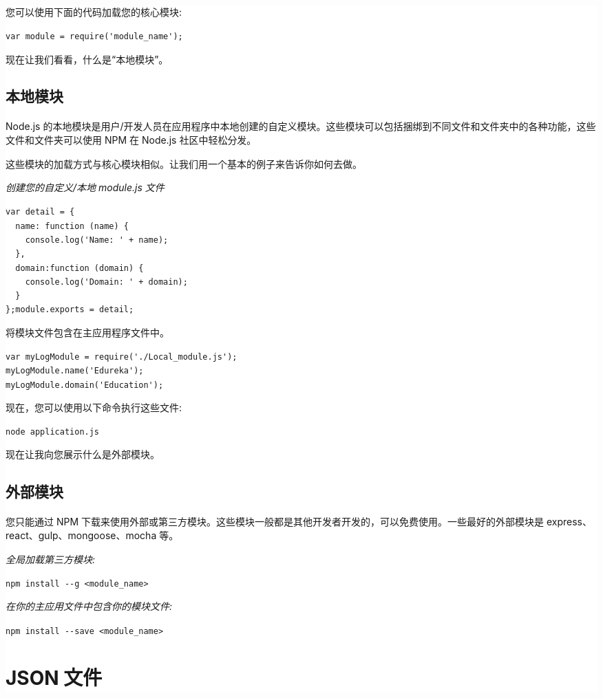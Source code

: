 您可以使用下面的代码加载您的核心模块:

```
var module = require('module_name');
```

现在让我们看看，什么是“本地模块”。

## 本地模块

Node.js 的本地模块是用户/开发人员在应用程序中本地创建的自定义模块。这些模块可以包括捆绑到不同文件和文件夹中的各种功能，这些文件和文件夹可以使用 NPM 在 Node.js 社区中轻松分发。

这些模块的加载方式与核心模块相似。让我们用一个基本的例子来告诉你如何去做。

*创建您的自定义/本地 module.js 文件*

```
var detail = {
  name: function (name) {
    console.log('Name: ' + name);
  },
  domain:function (domain) {
    console.log('Domain: ' + domain);
  }
};module.exports = detail;
```

将模块文件包含在主应用程序文件中。

```
var myLogModule = require('./Local_module.js');
myLogModule.name('Edureka');
myLogModule.domain('Education');
```

现在，您可以使用以下命令执行这些文件:

```
node application.js
```

现在让我向您展示什么是外部模块。

## 外部模块

您只能通过 NPM 下载来使用外部或第三方模块。这些模块一般都是其他开发者开发的，可以免费使用。一些最好的外部模块是 express、react、gulp、mongoose、mocha 等。

*全局加载第三方模块:*

```
npm install --g <module_name>
```

*在你的主应用文件中包含你的模块文件:*

```
npm install --save <module_name>
```

# JSON 文件
